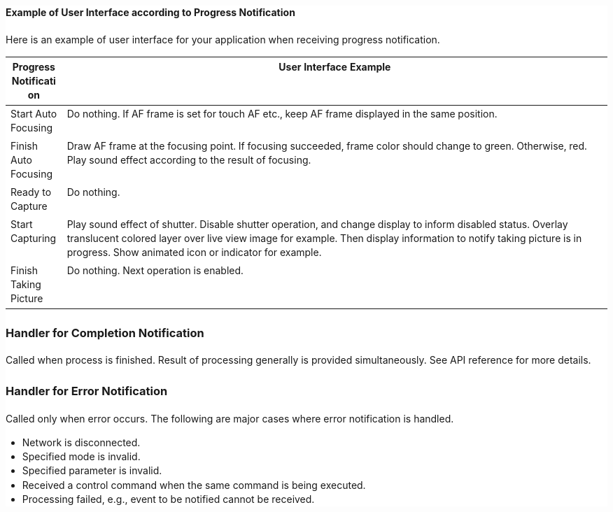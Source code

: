 </div>


#### Example of User Interface according to Progress Notification

Here is an example of user interface for your application when receiving progress notification.

<div class="table-desc-2">

| Progress Notification |                                                                                                                                   User Interface Example                                                                                                                                  |
|-----------------------|-------------------------------------------------------------------------------------------------------------------------------------------------------------------------------------------------------------------------------------------------------------------------------------------|
| Start Auto Focusing   | Do nothing.  If AF frame is set for touch AF etc., keep AF frame displayed in the same position.                                                                                                                                                                                          |
| Finish Auto Focusing  | Draw AF frame at the focusing point. If focusing succeeded, frame color should change to green. Otherwise, red.  Play sound effect according to the result of focusing.                                                                                                                   |
| Ready to Capture      | Do nothing.                                                                                                                                                                                                                                                                               |
| Start Capturing       | Play sound effect of shutter. Disable shutter operation, and change display to inform disabled status. Overlay translucent colored layer over live view image for example. Then display information to notify taking picture is in progress. Show animated icon or indicator for example. |
| Finish Taking Picture | Do nothing. Next operation is enabled.                                                                                                                                                                                                                                                    |

</div>

### Handler for Completion Notification

Called when process is finished. Result of processing generally is provided simultaneously. See API reference for more details.

### Handler for Error Notification

Called only when error occurs. The following are major cases where error notification is handled.

+ Network is disconnected.
+ Specified mode is invalid.
+ Specified parameter is invalid.
+ Received a control command when the same command is being executed.
+ Processing failed, e.g., event to be notified cannot be received.

